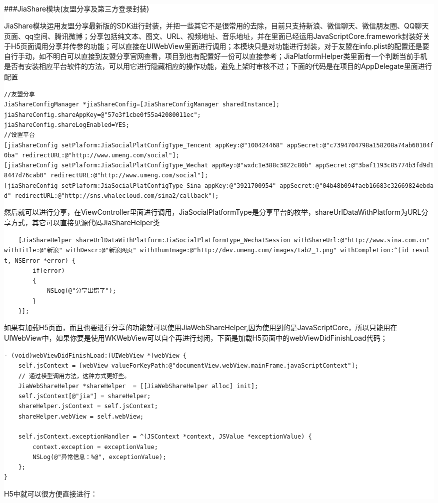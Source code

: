 
###JiaShare模块(友盟分享及第三方登录封装)

JiaShare模块运用友盟分享最新版的SDK进行封装，并把一些其它不是很常用的去除，目前只支持新浪、微信聊天、微信朋友圈、QQ聊天页面、qq空间、腾讯微博；分享包括纯文本、图文、URL、视频地址、音乐地址，并在里面已经运用JavaScriptCore.framework封装好关于H5页面调用分享并传参的功能；可以直接在UIWebView里面进行调用；本模块只是对功能进行封装，对于友盟在info.plist的配置还是要自行手动，如不明白可以直接到友盟分享官网查看，项目到也有配置好一份可以直接参考；JiaPlatformHelper类里面有一个判断当前手机是否有安装相应平台软件的方法，可以用它进行隐藏相应的操作功能，避免上架时审核不过；下面的代码是在项目的AppDelegate里面进行配置

```obj-c
//友盟分享
JiaShareConfigManager *jiaShareConfig=[JiaShareConfigManager sharedInstance];
jiaShareConfig.shareAppKey=@"57e3f1cbe0f55a42080011ec";
jiaShareConfig.shareLogEnabled=YES;
//设置平台
[jiaShareConfig setPlaform:JiaSocialPlatConfigType_Tencent appKey:@"100424468" appSecret:@"c7394704798a158208a74ab60104f0ba" redirectURL:@"http://www.umeng.com/social"];
[jiaShareConfig setPlaform:JiaSocialPlatConfigType_Wechat appKey:@"wxdc1e388c3822c80b" appSecret:@"3baf1193c85774b3fd9d18447d76cab0" redirectURL:@"http://www.umeng.com/social"];
[jiaShareConfig setPlaform:JiaSocialPlatConfigType_Sina appKey:@"3921700954" appSecret:@"04b48b094faeb16683c32669824ebdad" redirectURL:@"http://sns.whalecloud.com/sina2/callback"];
```

然后就可以进行分享，在ViewController里面进行调用，JiaSocialPlatformType是分享平台的枚举，shareUrlDataWithPlatform为URL分享方式，其它可以直接见源代码JiaShareHelper类

```obj-c
    [JiaShareHelper shareUrlDataWithPlatform:JiaSocialPlatformType_WechatSession withShareUrl:@"http://www.sina.com.cn" withTitle:@"新浪" withDescr:@"新浪网页" withThumImage:@"http://dev.umeng.com/images/tab2_1.png" withCompletion:^(id result, NSError *error) {
        if(error)
        {
            NSLog(@"分享出错了");
        }
    }];
```

如果有加载H5页面，而且也要进行分享的功能就可以使用JiaWebShareHelper,因为使用到的是JavaScriptCore，所以只能用在UIWebView中，如果你要是使用WKWebView可以自个再进行封闭，下面是加载H5页面中的webViewDidFinishLoad代码；

```obj-c
- (void)webViewDidFinishLoad:(UIWebView *)webView {
    self.jsContext = [webView valueForKeyPath:@"documentView.webView.mainFrame.javaScriptContext"];
    // 通过模型调用方法，这种方式更好些。
    JiaWebShareHelper *shareHelper  = [[JiaWebShareHelper alloc] init];
    self.jsContext[@"jia"] = shareHelper;
    shareHelper.jsContext = self.jsContext;
    shareHelper.webView = self.webView;
    
    self.jsContext.exceptionHandler = ^(JSContext *context, JSValue *exceptionValue) {
        context.exception = exceptionValue;
        NSLog(@"异常信息：%@", exceptionValue);
    };
}
```

H5中就可以很方便直接进行：
